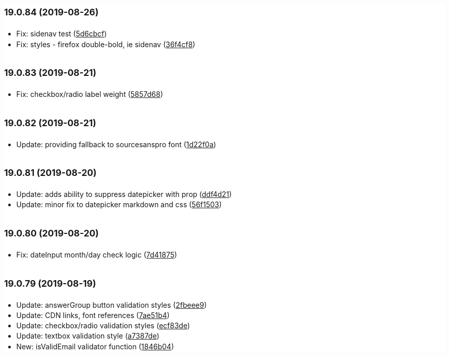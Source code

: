 



## <small>19.0.84 (2019-08-26)</small>

* Fix: sidenav test ([5d6cbcf](https://github.com/wtw-im/es-components/commit/5d6cbcf))
* Fix: styles - firefox double-bold, ie sidenav ([36f4cf8](https://github.com/wtw-im/es-components/commit/36f4cf8))





## <small>19.0.83 (2019-08-21)</small>

* Fix: checkbox/radio label weight ([5857d68](https://github.com/wtw-im/es-components/commit/5857d68))





## <small>19.0.82 (2019-08-21)</small>

* Update: providing fallback to sourcesanspro font ([1d22f0a](https://github.com/wtw-im/es-components/commit/1d22f0a))





## <small>19.0.81 (2019-08-20)</small>

* Update: adds ability to suppress datepicker with prop ([ddf4d21](https://github.com/wtw-im/es-components/commit/ddf4d21))
* Update: minor fix to datepicker markdown and css ([56f1503](https://github.com/wtw-im/es-components/commit/56f1503))





## <small>19.0.80 (2019-08-20)</small>

* Fix: dateInput month/day check logic ([7d41875](https://github.com/wtw-im/es-components/commit/7d41875))





## <small>19.0.79 (2019-08-19)</small>

* Update: answerGroup button validation styles ([2fbeee9](https://github.com/wtw-im/es-components/commit/2fbeee9))
* Update: CDN links, font references ([7ae51b4](https://github.com/wtw-im/es-components/commit/7ae51b4))
* Update: checkbox/radio validation styles ([ecf83de](https://github.com/wtw-im/es-components/commit/ecf83de))
* Update: textbox validation style ([a7387de](https://github.com/wtw-im/es-components/commit/a7387de))
* New: isValidEmail validator function ([1846b04](https://github.com/wtw-im/es-components/commit/1846b04))
